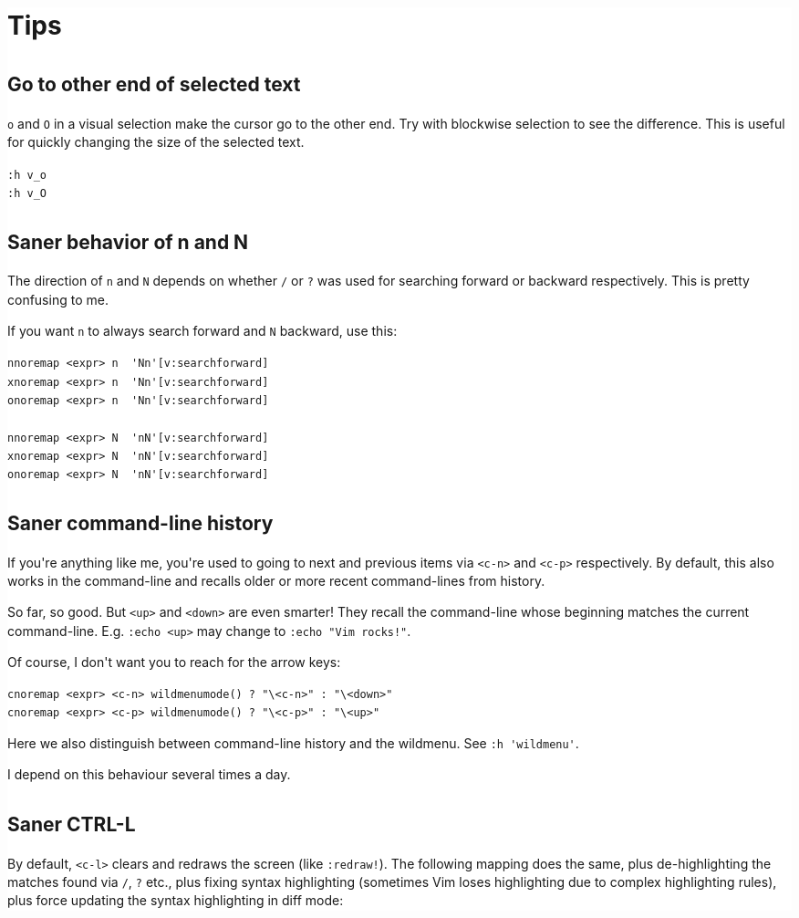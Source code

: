 # Tips

## Go to other end of selected text

`o` and `O` in a visual selection make the cursor go to the other end. Try with
blockwise selection to see the difference. This is useful for quickly changing
the size of the selected text.

    :h v_o
    :h v_O

## Saner behavior of n and N

The direction of `n` and `N` depends on whether `/` or `?` was used for
searching forward or backward respectively. This is pretty confusing to me.

If you want `n` to always search forward and `N` backward, use this:

```vim
nnoremap <expr> n  'Nn'[v:searchforward]
xnoremap <expr> n  'Nn'[v:searchforward]
onoremap <expr> n  'Nn'[v:searchforward]

nnoremap <expr> N  'nN'[v:searchforward]
xnoremap <expr> N  'nN'[v:searchforward]
onoremap <expr> N  'nN'[v:searchforward]
```

## Saner command-line history

If you're anything like me, you're used to going to next and previous items via
`<c-n>` and `<c-p>` respectively. By default, this also works in the
command-line and recalls older or more recent command-lines from history.

So far, so good. But `<up>` and `<down>` are even smarter! They recall the
command-line whose beginning matches the current command-line. E.g. `:echo <up>`
may change to `:echo "Vim rocks!"`.

Of course, I don't want you to reach for the arrow keys:

```vim
cnoremap <expr> <c-n> wildmenumode() ? "\<c-n>" : "\<down>"
cnoremap <expr> <c-p> wildmenumode() ? "\<c-p>" : "\<up>"
```

Here we also distinguish between command-line history and the wildmenu. See `:h
'wildmenu'`.

I depend on this behaviour several times a day.

## Saner CTRL-L

By default, `<c-l>` clears and redraws the screen (like `:redraw!`). The
following mapping does the same, plus de-highlighting the matches found via `/`,
`?` etc., plus fixing syntax highlighting (sometimes Vim loses highlighting due
to complex highlighting rules), plus force updating the syntax highlighting in
diff mode:
